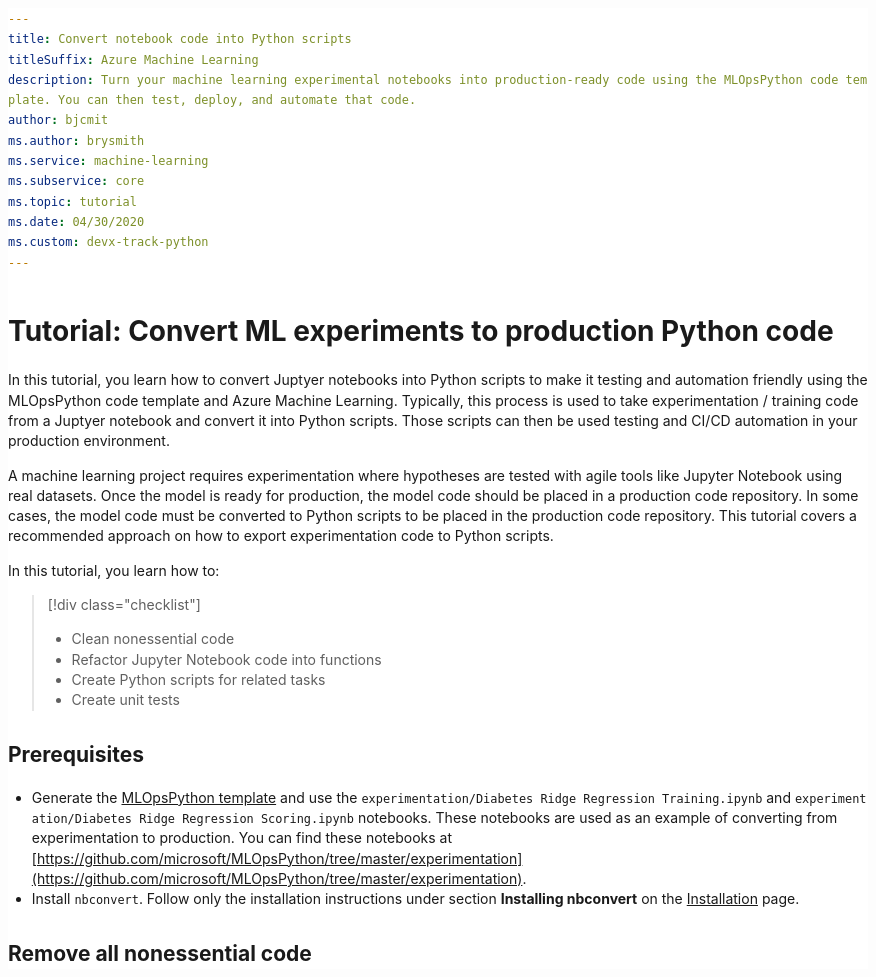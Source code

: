 ```yaml
---
title: Convert notebook code into Python scripts 
titleSuffix: Azure Machine Learning
description: Turn your machine learning experimental notebooks into production-ready code using the MLOpsPython code template. You can then test, deploy, and automate that code. 
author: bjcmit
ms.author: brysmith
ms.service: machine-learning
ms.subservice: core
ms.topic: tutorial
ms.date: 04/30/2020
ms.custom: devx-track-python
---
```


# Tutorial: Convert ML experiments to production Python code

In this tutorial, you learn how to convert Juptyer notebooks into Python scripts to make it testing and automation friendly using the MLOpsPython code template and Azure Machine Learning. Typically, this process is used to take experimentation / training code from a Juptyer notebook and convert it into Python scripts. Those scripts can then be used testing and CI/CD automation in your production environment. 

A machine learning project requires experimentation where hypotheses are tested with agile tools like Jupyter Notebook using real datasets. Once the model is ready for production, the model code should be placed in a production code repository. In some cases, the model code must be converted to Python scripts to be placed in the production code repository. This tutorial covers a recommended approach on how to export experimentation code to Python scripts.

In this tutorial, you learn how to:

> [!div class="checklist"]
> * Clean nonessential code
> * Refactor Jupyter Notebook code into functions
> * Create Python scripts for related tasks
> * Create unit tests

## Prerequisites

- Generate the [MLOpsPython template](https://github.com/microsoft/MLOpsPython/generate)
and use the `experimentation/Diabetes Ridge Regression Training.ipynb` and `experimentation/Diabetes Ridge Regression Scoring.ipynb` notebooks. These notebooks are used as an example of converting from experimentation to production. You can find these notebooks at [https://github.com/microsoft/MLOpsPython/tree/master/experimentation](https://github.com/microsoft/MLOpsPython/tree/master/experimentation).
- Install `nbconvert`. Follow only the installation instructions under section __Installing nbconvert__ on the [Installation](https://nbconvert.readthedocs.io/en/latest/install.html) page.

## Remove all nonessential code
